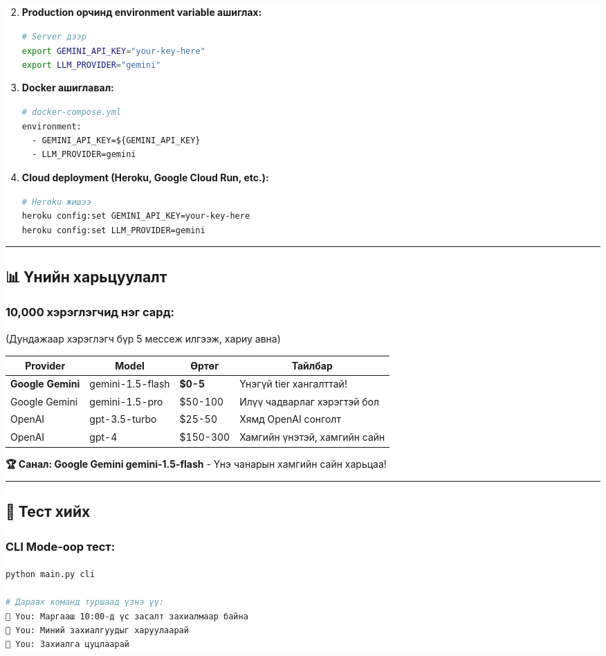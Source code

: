 2. **Production орчинд environment variable ашиглах:**
   ```bash
   # Server дээр
   export GEMINI_API_KEY="your-key-here"
   export LLM_PROVIDER="gemini"
   ```

3. **Docker ашиглавал:**
   ```dockerfile
   # docker-compose.yml
   environment:
     - GEMINI_API_KEY=${GEMINI_API_KEY}
     - LLM_PROVIDER=gemini
   ```

4. **Cloud deployment (Heroku, Google Cloud Run, etc.):**
   ```bash
   # Heroku жишээ
   heroku config:set GEMINI_API_KEY=your-key-here
   heroku config:set LLM_PROVIDER=gemini
   ```

---

## 📊 Үнийн харьцуулалт

### 10,000 хэрэглэгчид нэг сард:
(Дундажаар хэрэглэгч бүр 5 мессеж илгээж, хариу авна)

| Provider | Model | Өртөг | Тайлбар |
|----------|-------|-------|---------|
| **Google Gemini** | gemini-1.5-flash | **$0-5** | Үнэгүй tier хангалттай! |
| Google Gemini | gemini-1.5-pro | $50-100 | Илүү чадварлаг хэрэгтэй бол |
| OpenAI | gpt-3.5-turbo | $25-50 | Хямд OpenAI сонголт |
| OpenAI | gpt-4 | $150-300 | Хамгийн үнэтэй, хамгийн сайн |

**🏆 Санал: Google Gemini gemini-1.5-flash** - Үнэ чанарын хамгийн сайн харьцаа!

---

## 🧪 Тест хийх

### CLI Mode-оор тест:

```bash
python main.py cli

# Дараах команд туршаад үзнэ үү:
👤 You: Маргааш 10:00-д үс засалт захиалмаар байна
👤 You: Миний захиалгуудыг харуулаарай
👤 You: Захиалга цуцлаарай
```
